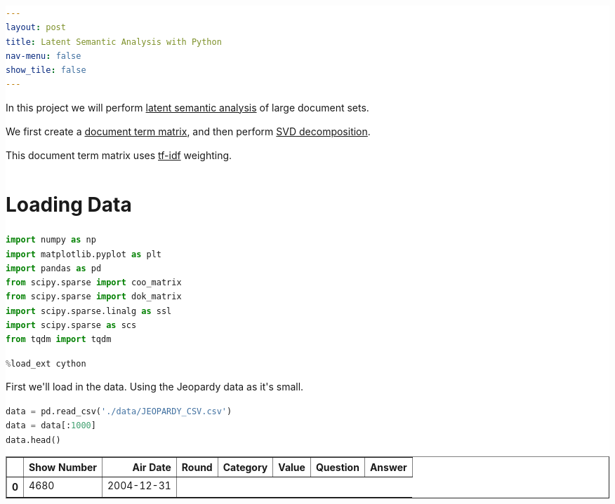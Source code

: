 ```yaml
---
layout: post
title: Latent Semantic Analysis with Python
nav-menu: false
show_tile: false
---
```


In this project we will perform [latent semantic
analysis](https://en.wikipedia.org/wiki/Latent_semantic_analysis) of large
document sets.

We first create a [document term
matrix](https://en.wikipedia.org/wiki/Document-term_matrix), and then perform
[SVD decomposition](https://en.wikipedia.org/wiki/Singular_value_decomposition).

This document term matrix uses
[tf-idf](https://en.wikipedia.org/wiki/Tf%E2%80%93idf) weighting.


# Loading Data

```python
import numpy as np
import matplotlib.pyplot as plt
import pandas as pd
from scipy.sparse import coo_matrix
from scipy.sparse import dok_matrix
import scipy.sparse.linalg as ssl
import scipy.sparse as scs
from tqdm import tqdm
```


```python
%load_ext cython
```

First we'll load in the data. Using the Jeopardy data as it's small.


```python
data = pd.read_csv('./data/JEOPARDY_CSV.csv')
data = data[:1000]
data.head()
```




<div>
<table border="1" class="dataframe">
  <thead>
    <tr style="text-align: right;">
      <th></th>
      <th>Show Number</th>
      <th>Air Date</th>
      <th>Round</th>
      <th>Category</th>
      <th>Value</th>
      <th>Question</th>
      <th>Answer</th>
    </tr>
  </thead>
  <tbody>
    <tr>
      <th>0</th>
      <td>4680</td>
      <td>2004-12-31</td>